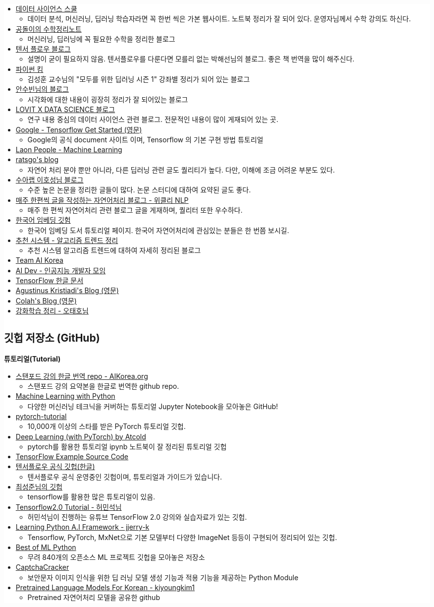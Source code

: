 * [데이터 사이언스 스쿨](https://datascienceschool.net/)
  * 데이터 분석, 머신러닝, 딥러닝 학습자라면 꼭 한번 씩은 가본 웹사이트. 노트북 정리가 잘 되어 있다. 운영자님께서 수학 강의도 하신다.
* [공돌이의 수학정리노트](https://angeloyeo.github.io/2020/01/09/Bayes_rule.html)
  * 머신러닝, 딥러닝에 꼭 필요한 수학을 정리한 블로그
* [텐서 플로우 블로그](https://tensorflow.blog/)
  * 설명이 굳이 필요하지 않음. 텐서플로우를 다룬다면 모를리 없는 박해선님의 블로그. 좋은 책 번역을 많이 해주신다.
* [파이썬 킴](http://pythonkim.tistory.com/notice/25)
  * 김성훈 교수님의 "모두를 위한 딥러닝 시즌 1" 강좌별 정리가 되어 있는 블로그
* [안수빈님의 블로그](https://subinium.github.io/)
  * 시각화에 대한 내용이 굉장히 정리가 잘 되어있는 블로그
* [LOVIT X DATA SCIENCE 블로그](https://lovit.github.io/)
  * 연구 내용 중심의 데이터 사이언스 관련 블로그. 전문적인 내용이 많이 게재되어 있는 곳.
* [Google - Tensorflow Get Started (영문)](https://www.tensorflow.org/tutorials/)
  * Google의 공식 document 사이트 이며, Tensorflow 의 기본 구현 방법 튜토리얼
* [Laon People - Machine Learning](https://laonple.blog.me/221196685472)
* [ratsgo's blog](https://ratsgo.github.io/blog/categories/#natural-language-processing)
  * 자연어 처리 분야 뿐만 아니라, 다른 딥러닝 관련 글도 퀄리티가 높다. 다만, 이해에 조금 어려운 부분도 있다.
* [수아랩 이호성님 블로그](https://hoya012.github.io/)
  * 수준 높은 논문을 정리한 글들이 많다. 논문 스터디에 대하여 요약된 글도 좋다.
* [매주 한편씩 글을 작성하는 자연어처리 블로그 - 위클리 NLP](https://jiho-ml.com/)
  * 매주 한 편씩 자연어처리 관련 블로그 글을 게재하며, 퀄리터 또한 우수하다.
* [한국어 임베딩 깃험](https://ratsgo.github.io/embedding/)
  * 한국어 임베딩 도서 튜토리얼 페이지. 한국어 자연어처리에 관심있는 분들은 한 번쯤 보시길.
* [추천 시스템 - 알고리즘 트렌드 정리](https://hoondongkim.blogspot.com/2019/03/recommendation-trend.html)
  * 추천 시스템 알고리즘 트렌드에 대하여 자세히 정리된 블로그
* [Team AI Korea](http://aikorea.org/blog/)
* [AI Dev - 인공지능 개발자 모임](http://aidev.co.kr/)
* [TensorFlow 한글 문서](https://tensorflowkorea.gitbooks.io/tensorflow-kr/content/)
* [Agustinus Kristiadi's Blog (영문)](https://wiseodd.github.io/page5/)
* [Colah's Blog (영문)](http://colah.github.io/)
* [강화학습 정리 - 오태호님](https://teamdable.github.io/techblog/Reinforcement-Learning)


## 깃헙 저장소 (GitHub)

**튜토리얼(Tutorial)**
* [스탠포드 강의 한글 번역 repo - AIKorea.org](https://github.com/aikorea/cs231n)
  * 스탠포드 강의 요약본을 한글로 번역한 github repo.
* [Machine Learning with Python](https://github.com/tirthajyoti/Machine-Learning-with-Python)
  * 다양한 머신러닝 테크닉을 커버하는 튜토리얼 Jupyter Notebook을 모아놓은 GitHub!
* [pytorch-tutorial](https://github.com/yunjey/pytorch-tutorial)
  * 10,000개 이상의 스타를 받은 PyTorch 튜토리얼 깃헙.
* [Deep Learning (with PyTorch) by Atcold](https://github.com/Atcold/pytorch-Deep-Learning)
  * pytorch를 활용한 튜토리얼 ipynb 노트북이 잘 정리된 튜토리얼 깃헙
* [TensorFlow Example Source Code](https://github.com/aymericdamien/TensorFlow-Examples)
* [텐서플로우 공식 깃헙(한글)](https://github.com/tensorflow/docs-l10n/tree/master/site/ko)
  * 텐서플로우 공식 운영중인 깃헙이며, 튜토리얼과 가이드가 있습니다.
* [최성준님의 깃헙](https://github.com/sjchoi86)
  * tensorflow를 활용한 많은 튜토리얼이 있음.
* [Tensorflow2.0 Tutorial - 허민석님](https://github.com/minsuk-heo/tf2)
  * 허민석님이 진행하는 유튜브 TensorFlow 2.0 강의와 실습자료가 있는 깃헙.
* [Learning Python A.I Framework - jjerry-k](https://github.com/jjerry-k/learning_framework?fbclid=IwAR385K6J4Mgp3FsWfvCFaU6JMgOldoSadJo9iJLunSNghutOWJMOncrtCk4)
  * Tensorflow, PyTorch, MxNet으로 기본 모델부터 다양한 ImageNet 등등이 구현되어 정리되어 있는 깃헙.
* [Best of ML Python](https://github.com/ml-tooling/best-of-ml-python)
  * 무려 840개의 오픈소스 ML 프로젝트 깃헙을 모아놓은 저장소
* [CaptchaCracker](https://github.com/WooilJeong/CaptchaCracker)
  * 보안문자 이미지 인식을 위한 딥 러닝 모델 생성 기능과 적용 기능을 제공하는 Python Module
* [Pretrained Language Models For Korean - kiyoungkim1](https://github.com/kiyoungkim1/LMkor)
  * Pretrained 자연어처리 모델을 공유한 github
